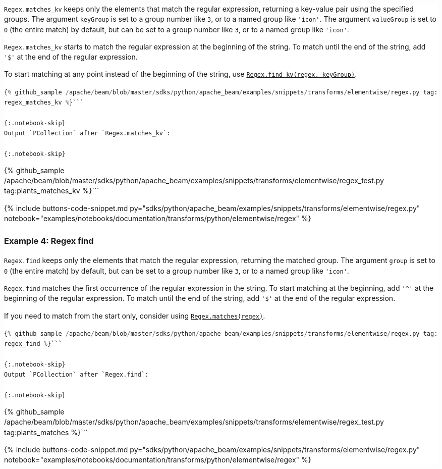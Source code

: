 `Regex.matches_kv` keeps only the elements that match the regular expression,
returning a key-value pair using the specified groups.
The argument `keyGroup` is set to a group number like `3`, or to a named group like `'icon'`.
The argument `valueGroup` is set to `0` (the entire match) by default,
but can be set to a group number like `3`, or to a named group like `'icon'`.

`Regex.matches_kv` starts to match the regular expression at the beginning of the string.
To match until the end of the string, add `'$'` at the end of the regular expression.

To start matching at any point instead of the beginning of the string, use
[`Regex.find_kv(regex, keyGroup)`](#example-6-regex-find-as-key-value-pairs).

```py
{% github_sample /apache/beam/blob/master/sdks/python/apache_beam/examples/snippets/transforms/elementwise/regex.py tag:regex_matches_kv %}```

{:.notebook-skip}
Output `PCollection` after `Regex.matches_kv`:

{:.notebook-skip}
```
{% github_sample /apache/beam/blob/master/sdks/python/apache_beam/examples/snippets/transforms/elementwise/regex_test.py tag:plants_matches_kv %}```

{% include buttons-code-snippet.md
  py="sdks/python/apache_beam/examples/snippets/transforms/elementwise/regex.py"
  notebook="examples/notebooks/documentation/transforms/python/elementwise/regex"
%}

### Example 4: Regex find

`Regex.find` keeps only the elements that match the regular expression,
returning the matched group.
The argument `group` is set to `0` (the entire match) by default,
but can be set to a group number like `3`, or to a named group like `'icon'`.

`Regex.find` matches the first occurrence of the regular expression in the string.
To start matching at the beginning, add `'^'` at the beginning of the regular expression.
To match until the end of the string, add `'$'` at the end of the regular expression.

If you need to match from the start only, consider using
[`Regex.matches(regex)`](#example-1-regex-match).

```py
{% github_sample /apache/beam/blob/master/sdks/python/apache_beam/examples/snippets/transforms/elementwise/regex.py tag:regex_find %}```

{:.notebook-skip}
Output `PCollection` after `Regex.find`:

{:.notebook-skip}
```
{% github_sample /apache/beam/blob/master/sdks/python/apache_beam/examples/snippets/transforms/elementwise/regex_test.py tag:plants_matches %}```

{% include buttons-code-snippet.md
  py="sdks/python/apache_beam/examples/snippets/transforms/elementwise/regex.py"
  notebook="examples/notebooks/documentation/transforms/python/elementwise/regex"
%}
